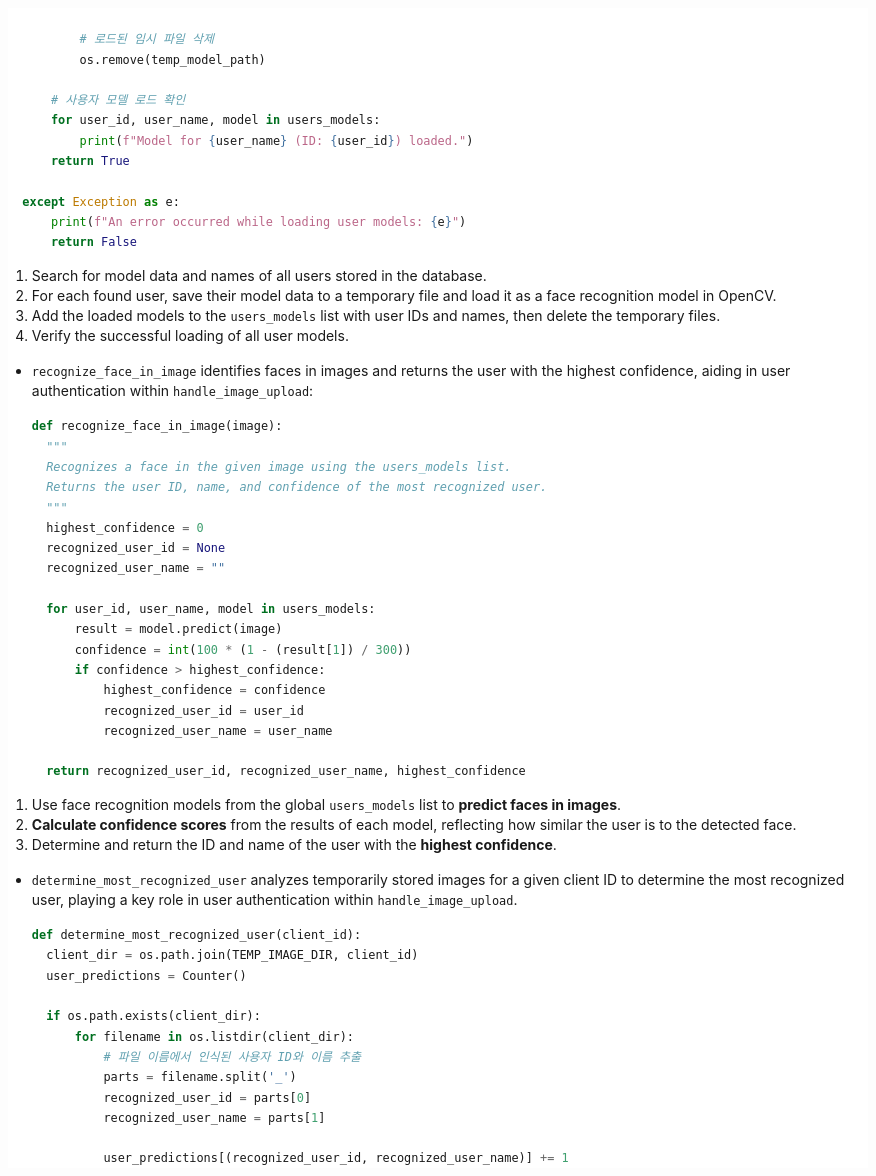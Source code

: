   ```python

            # 로드된 임시 파일 삭제
            os.remove(temp_model_path)

        # 사용자 모델 로드 확인
        for user_id, user_name, model in users_models:
            print(f"Model for {user_name} (ID: {user_id}) loaded.")
        return True

    except Exception as e:
        print(f"An error occurred while loading user models: {e}")
        return False
  ```
1. Search for model data and names of all users stored in the database.
2. For each found user, save their model data to a temporary file and load it as a face recognition model in OpenCV.
3. Add the loaded models to the `users_models` list with user IDs and names, then delete the temporary files.
4. Verify the successful loading of all user models.


- `recognize_face_in_image` identifies faces in images and returns the user with the highest confidence, aiding in user authentication within `handle_image_upload`:
  ```python
  def recognize_face_in_image(image):
    """
    Recognizes a face in the given image using the users_models list.
    Returns the user ID, name, and confidence of the most recognized user.
    """
    highest_confidence = 0
    recognized_user_id = None
    recognized_user_name = ""

    for user_id, user_name, model in users_models:
        result = model.predict(image)
        confidence = int(100 * (1 - (result[1]) / 300))
        if confidence > highest_confidence:
            highest_confidence = confidence
            recognized_user_id = user_id
            recognized_user_name = user_name

    return recognized_user_id, recognized_user_name, highest_confidence
  ```

1. Use face recognition models from the global `users_models` list to **predict faces in images**.
2. **Calculate confidence scores** from the results of each model, reflecting how similar the user is to the detected face.
3. Determine and return the ID and name of the user with the **highest confidence**.


- `determine_most_recognized_user` analyzes temporarily stored images for a given client ID to determine the most recognized user, playing a key role in user authentication within `handle_image_upload`.
  ```python
  def determine_most_recognized_user(client_id):
    client_dir = os.path.join(TEMP_IMAGE_DIR, client_id)
    user_predictions = Counter()

    if os.path.exists(client_dir):
        for filename in os.listdir(client_dir):
            # 파일 이름에서 인식된 사용자 ID와 이름 추출
            parts = filename.split('_')
            recognized_user_id = parts[0]
            recognized_user_name = parts[1]

            user_predictions[(recognized_user_id, recognized_user_name)] += 1
  ```

[contributors-shield]: https://img.shields.io/github/contributors/noFlowWater/signage_solution.svg?style=for-the-badge
[contributors-url]: https://github.com/noFlowWater/signage_solution/graphs/contributors
[forks-shield]: https://img.shields.io/github/forks/noFlowWater/signage_solution.svg?style=for-the-badge
[forks-url]: https://github.com/noFlowWater/signage_solution/network/members
[stars-shield]: https://img.shields.io/github/stars/noFlowWater/signage_solution.svg?style=for-the-badge
[stars-url]: https://github.com/noFlowWater/signage_solution/stargazers
[issues-shield]: https://img.shields.io/github/issues/noFlowWater/signage_solution.svg?style=for-the-badge
[issues-url]: https://github.com/noFlowWater/signage_solution/issues
[license-shield]: https://img.shields.io/github/license/noFlowWater/signage_solution.svg?style=for-the-badge
[license-url]: https://github.com/noFlowWater/signage_solution/blob/master/LICENSE.txt
[React.js]: https://img.shields.io/badge/React-61DAFB?style=for-the-badge&logo=react&logoColor=000
[React-url]: https://reactjs.org/
[Bootstrap.com]: https://img.shields.io/badge/Bootstrap-563D7C?style=for-the-badge&logo=bootstrap&logoColor=white
[Bootstrap-url]: https://getbootstrap.com
[Figma]: https://img.shields.io/badge/Figma-F24E1E?style=for-the-badge&logo=figma&logoColor=fff
[Figma-url]: https://www.figma.com/
[Flask]: https://img.shields.io/badge/Flask-000?style=for-the-badge&logo=flask&logoColor=fff
[Flask-url]: https://flask.palletsprojects.com/en/3.0.x/
[Nodejs]: https://img.shields.io/badge/Node.js-393?style=for-the-badge&logo=nodedotjs&logoColor=fff
[Nodejs-url]: https://nodejs.org/en
[Prisma]: https://img.shields.io/badge/Prisma-2D3748?style=for-the-badge&logo=prisma&logoColor=fff
[Prisma-url]: https://www.prisma.io/
[OpenCV]: https://img.shields.io/badge/OpenCV-5C3EE8?style=for-the-badge&logo=opencv&logoColor=fff
[OpenCV-url]: https://opencv.org/
[npm]: https://img.shields.io/badge/npm-CB3837?style=for-the-badge&logo=npm&logoColor=fff
[npm-url]: https://www.npmjs.com/
[MySQL]: https://img.shields.io/badge/MySQL-4479A1?style=for-the-badge&logo=mysql&logoColor=fff
[MySQL-url]: https://www.mysql.com/
[Python.org]: https://img.shields.io/badge/Python-3776AB?style=for-the-badge&logo=python&logoColor=white
[Python-url]: https://www.python.org/
[JavaScript.js]: https://img.shields.io/badge/JavaScript-F7DF1E?style=for-the-badge&logo=javascript&logoColor=black
[JavaScript-url]: https://developer.mozilla.org/ko/docs/Learn/JavaScript
[LG]: https://img.shields.io/badge/webOS-A50034?style=for-the-badge&logo=lg&logoColor=fff
[LG-url]: https://www.webosose.org/
[Raspberry]: https://img.shields.io/badge/Raspberry%20Pi-A22846?style=for-the-badge&logo=raspberrypi&logoColor=fff
[Raspberry-url]: https://www.raspberrypi.com/
[macOS]: https://img.shields.io/badge/macOS-000?style=for-the-badge&logo=macOS&logoColor=fff
[macOS-url]: https://support.apple.com/ko-kr/macOS